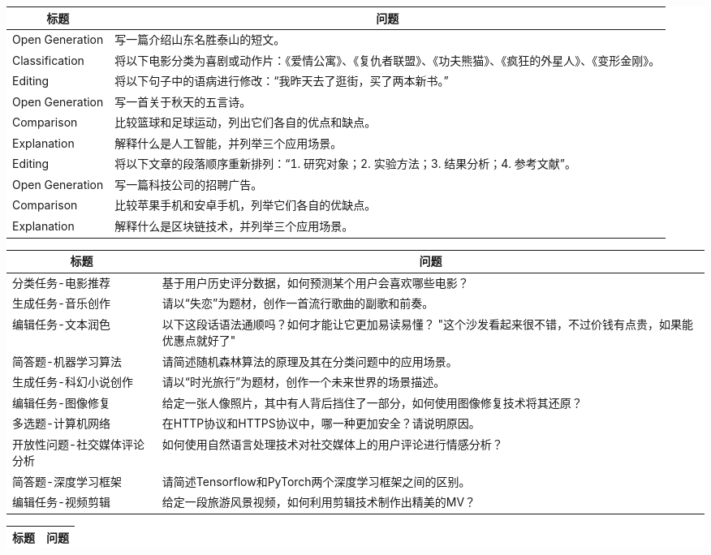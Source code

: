 | 标题 | 问题 |
| ---- | ---- |
| Open Generation | 写一篇介绍山东名胜泰山的短文。 |
| Classification | 将以下电影分类为喜剧或动作片：《爱情公寓》、《复仇者联盟》、《功夫熊猫》、《疯狂的外星人》、《变形金刚》。 |
| Editing | 将以下句子中的语病进行修改：“我昨天去了逛街，买了两本新书。” |
| Open Generation | 写一首关于秋天的五言诗。 |
| Comparison | 比较篮球和足球运动，列出它们各自的优点和缺点。 |
| Explanation | 解释什么是人工智能，并列举三个应用场景。 |
| Editing | 将以下文章的段落顺序重新排列：“1. 研究对象；2. 实验方法；3. 结果分析；4. 参考文献”。 |
| Open Generation | 写一篇科技公司的招聘广告。 |
| Comparison | 比较苹果手机和安卓手机，列举它们各自的优缺点。 |
| Explanation | 解释什么是区块链技术，并列举三个应用场景。 |

| 标题                           | 问题                                                         |
| ------------------------------ | ------------------------------------------------------------ |
| 分类任务-电影推荐             | 基于用户历史评分数据，如何预测某个用户会喜欢哪些电影？        |
| 生成任务-音乐创作             | 请以“失恋”为题材，创作一首流行歌曲的副歌和前奏。              |
| 编辑任务-文本润色             | 以下这段话语法通顺吗？如何才能让它更加易读易懂？ "这个沙发看起来很不错，不过价钱有点贵，如果能优惠点就好了" |
| 简答题-机器学习算法         | 请简述随机森林算法的原理及其在分类问题中的应用场景。         |
| 生成任务-科幻小说创作         | 请以“时光旅行”为题材，创作一个未来世界的场景描述。          |
| 编辑任务-图像修复             | 给定一张人像照片，其中有人背后挡住了一部分，如何使用图像修复技术将其还原？ |
| 多选题-计算机网络           | 在HTTP协议和HTTPS协议中，哪一种更加安全？请说明原因。      |
| 开放性问题-社交媒体评论分析 | 如何使用自然语言处理技术对社交媒体上的用户评论进行情感分析？ |
| 简答题-深度学习框架         | 请简述Tensorflow和PyTorch两个深度学习框架之间的区别。      |
| 编辑任务-视频剪辑             | 给定一段旅游风景视频，如何利用剪辑技术制作出精美的MV？       |

| 标题                  | 问题                                                                                                                                                                                                                                                                                                                                                                                                                                                                                                                                                                                                                                                                                                                                                                                                                                                                                                                                                                                                                                                                                                                                                                                                                                                                                                                                                                                                                                                                                                                                                                                                                                                                                       |
|---------------------|---------------------------------------------------------------------------------------------------------------------------------------------------------------------------------------------------------------------------------------------------------------------------------------------------------------------------------------------------------------------------------------------------------------------------------------------------------------------------------------------------------------------------------------------------------------------------------------------------------------------------------------------------------------------------------------------------------------------------------------------------------------------------------------------------------------------------------------------------------------------------------------------------------------------------------------------------------------------------------------------------------------------------------------------------------------------------------------------------------------------------------------------------------------------------------------------------------------------------------------------------------------------------------------------------------------------------------------------------------------------------------------------------------------------------------------------------------------------------------------------------------|